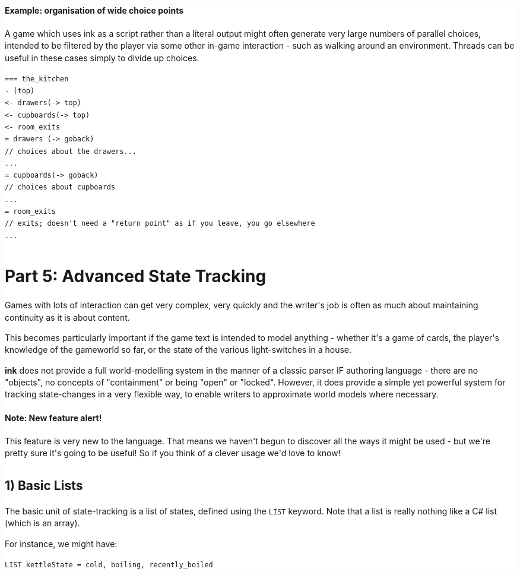 #### Example: organisation of wide choice points 

A game which uses ink as a script rather than a literal output might often generate very large numbers of parallel choices, intended to be filtered by the player via some other in-game interaction - such as walking around an environment. Threads can be useful in these cases simply to divide up choices.

``` ink
=== the_kitchen 
- (top)
<- drawers(-> top)
<- cupboards(-> top) 
<- room_exits
= drawers (-> goback)
// choices about the drawers...
...
= cupboards(-> goback) 
// choices about cupboards
...
= room_exits
// exits; doesn't need a "return point" as if you leave, you go elsewhere
...
```

# Part 5: Advanced State Tracking

Games with lots of interaction can get very complex, very quickly and the writer's job is often as much about maintaining continuity as it is about content. 

This becomes particularly important if the game text is intended to model anything - whether it's a game of cards, the player's knowledge of the gameworld so far, or the state of the various light-switches in a house.

**ink** does not provide a full world-modelling system in the manner of a classic parser IF authoring language - there are no "objects", no concepts of "containment" or being "open" or "locked". However, it does provide a simple yet powerful system for tracking state-changes in a very flexible way, to enable writers to approximate world models where necessary.

#### Note: New feature alert!

This feature is very new to the language. That means we haven't begun to discover all the ways it might be used - but we're pretty sure it's going to be useful! So if you think of a clever usage we'd love to know!


## 1) Basic Lists

The basic unit of state-tracking is a list of states, defined using the `LIST` keyword. Note that a list is really nothing like a C# list (which is an array). 

For instance, we might have:

``` ink
LIST kettleState = cold, boiling, recently_boiled
```

